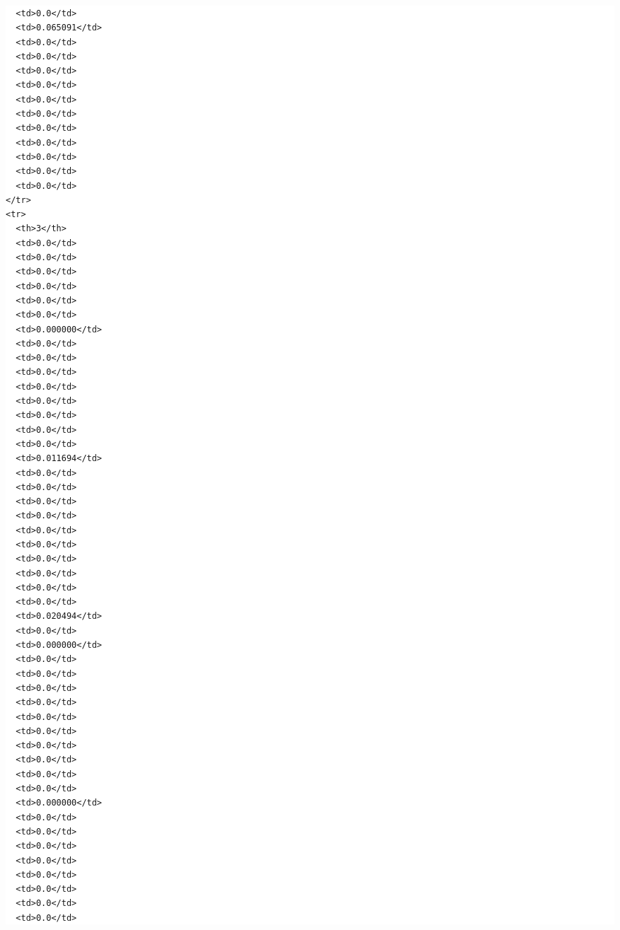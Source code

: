       <td>0.0</td>
      <td>0.065091</td>
      <td>0.0</td>
      <td>0.0</td>
      <td>0.0</td>
      <td>0.0</td>
      <td>0.0</td>
      <td>0.0</td>
      <td>0.0</td>
      <td>0.0</td>
      <td>0.0</td>
      <td>0.0</td>
      <td>0.0</td>
    </tr>
    <tr>
      <th>3</th>
      <td>0.0</td>
      <td>0.0</td>
      <td>0.0</td>
      <td>0.0</td>
      <td>0.0</td>
      <td>0.0</td>
      <td>0.000000</td>
      <td>0.0</td>
      <td>0.0</td>
      <td>0.0</td>
      <td>0.0</td>
      <td>0.0</td>
      <td>0.0</td>
      <td>0.0</td>
      <td>0.0</td>
      <td>0.011694</td>
      <td>0.0</td>
      <td>0.0</td>
      <td>0.0</td>
      <td>0.0</td>
      <td>0.0</td>
      <td>0.0</td>
      <td>0.0</td>
      <td>0.0</td>
      <td>0.0</td>
      <td>0.0</td>
      <td>0.020494</td>
      <td>0.0</td>
      <td>0.000000</td>
      <td>0.0</td>
      <td>0.0</td>
      <td>0.0</td>
      <td>0.0</td>
      <td>0.0</td>
      <td>0.0</td>
      <td>0.0</td>
      <td>0.0</td>
      <td>0.0</td>
      <td>0.0</td>
      <td>0.000000</td>
      <td>0.0</td>
      <td>0.0</td>
      <td>0.0</td>
      <td>0.0</td>
      <td>0.0</td>
      <td>0.0</td>
      <td>0.0</td>
      <td>0.0</td>